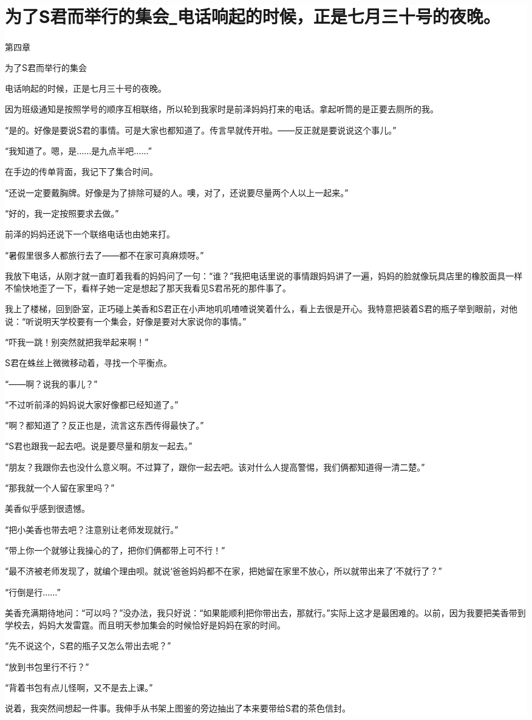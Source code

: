 # 为了S君而举行的集会_电话响起的时候，正是七月三十号的夜晚。

第四章

为了S君而举行的集会

电话响起的时候，正是七月三十号的夜晚。

因为班级通知是按照学号的顺序互相联络，所以轮到我家时是前泽妈妈打来的电话。拿起听筒的是正要去厕所的我。

“是的。好像是要说S君的事情。可是大家也都知道了。传言早就传开啦。——反正就是要说说这个事儿。”

“我知道了。嗯，是……是九点半吧……”

在手边的传单背面，我记下了集合时间。

“还说一定要戴胸牌。好像是为了排除可疑的人。噢，对了，还说要尽量两个人以上一起来。”

“好的，我一定按照要求去做。”

前泽的妈妈还说下一个联络电话也由她来打。

“暑假里很多人都旅行去了——都不在家可真麻烦呀。”

我放下电话，从刚才就一直盯着我看的妈妈问了一句：“谁？”我把电话里说的事情跟妈妈讲了一遍，妈妈的脸就像玩具店里的橡胶面具一样不愉快地歪了一下，看样子她一定是想起了那天我看见S君吊死的那件事了。

我上了楼梯，回到卧室，正巧碰上美香和S君正在小声地叽叽喳喳说笑着什么，看上去很是开心。我特意把装着S君的瓶子举到眼前，对他说：“听说明天学校要有一个集会，好像是要对大家说你的事情。”

“吓我一跳！别突然就把我举起来啊！”

S君在蛛丝上微微移动着，寻找一个平衡点。

“——啊？说我的事儿？”

“不过听前泽的妈妈说大家好像都已经知道了。”

“啊？都知道了？反正也是，流言这东西传得最快了。”

“S君也跟我一起去吧。说是要尽量和朋友一起去。”

“朋友？我跟你去也没什么意义啊。不过算了，跟你一起去吧。该对什么人提高警惕，我们俩都知道得一清二楚。”

“那我就一个人留在家里吗？”

美香似乎感到很遗憾。

“把小美香也带去吧？注意别让老师发现就行。”

“带上你一个就够让我操心的了，把你们俩都带上可不行！”

“最不济被老师发现了，就编个理由呗。就说‘爸爸妈妈都不在家，把她留在家里不放心，所以就带出来了’不就行了？”

“行倒是行……”

美香充满期待地问：“可以吗？”没办法，我只好说：“如果能顺利把你带出去，那就行。”实际上这才是最困难的。以前，因为我要把美香带到学校去，妈妈大发雷霆。而且明天参加集会的时候恰好是妈妈在家的时间。

“先不说这个，S君的瓶子又怎么带出去呢？”

“放到书包里行不行？”

“背着书包有点儿怪啊，又不是去上课。”

说着，我突然间想起一件事。我伸手从书架上图鉴的旁边抽出了本来要带给S君的茶色信封。
